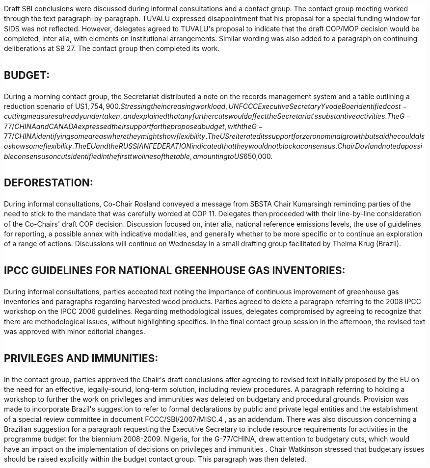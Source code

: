 Draft SBI conclusions were discussed during informal consultations and a contact group. The contact group meeting worked through the text paragraph-by-paragraph. TUVALU expressed disappointment that his proposal for a special funding window for SIDS was not reflected. However, delegates agreed to TUVALU's proposal to indicate that the draft COP/MOP decision would be completed, inter alia, with elements on institutional arrangements. Similar wording was also added to a paragraph on continuing deliberations at SB 27. The contact group then completed its work.

## BUDGET:

During a morning contact group, the Secretariat distributed a note on the records management system and a table outlining a reduction scenario of US$1,754,900. Stressing the increasing workload, UNFCCC Executive Secretary Yvo de Boer identified cost-cutting measures already undertaken, and explained that any further cuts would affect the Secretariat's substantive activities. The G-77/CHINA and CANADA expressed their support for the proposed budget, with the G-77/CHINA identifying some areas where they might show flexibility. The US reiterated its support for zero nominal growth but said he could also show some flexibility. The EU and the RUSSIAN FEDERATION indicated that they would not block a consensus. Chair Dovland noted a possible consensus on cuts identified in the first two lines of the table, amounting to US$650,000.

## DEFORESTATION:

During informal consultations, Co-Chair Rosland conveyed a message from SBSTA Chair Kumarsingh reminding parties of the need to stick to the mandate that was carefully worded at COP 11. Delegates then proceeded with their line-by-line consideration of the Co-Chairs' draft COP decision. Discussion focused on, inter alia, national reference emissions levels, the use of guidelines for reporting, a possible annex with indicative modalities, and generally whether to be more specific or to continue an exploration of a range of actions. Discussions will continue on Wednesday in a small drafting group facilitated by Thelma Krug (Brazil).

## IPCC GUIDELINES FOR NATIONAL GREENHOUSE GAS INVENTORIES:

During informal consultations, parties accepted text noting the importance of continuous improvement of greenhouse gas inventories and paragraphs regarding harvested wood products. Parties agreed to delete a paragraph referring to the 2008 IPCC workshop on the IPCC 2006 guidelines. Regarding methodological issues, delegates compromised by agreeing to recognize that there are methodological issues, without highlighting specifics. In the final contact group session in the afternoon, the revised text was approved with minor editorial changes.

## PRIVILEGES AND IMMUNITIES:

In the contact group, parties approved the Chair's draft conclusions after agreeing to revised text initially proposed by the EU on the need for an effective, legally-sound, long-term solution, including review procedures. A paragraph referring to holding a workshop to further the work on privileges and immunities was deleted on budgetary and procedural grounds. Provision was made to incorporate Brazil's suggestion to refer to formal declarations by public and private legal entities and the establishment of a special review committee in document FCCC/SBI/2007/MISC.4 , as an addendum. There was also discussion concerning a Brazilian suggestion for a paragraph requesting the Executive Secretary to include resource requirements for activities in the programme budget for the biennium 2008-2009. Nigeria, for the G-77/CHINA, drew attention to budgetary cuts, which would have an impact on the implementation of decisions on privileges and immunities . Chair Watkinson stressed that budgetary issues should be raised explicitly within the budget contact group. This paragraph was then deleted.
